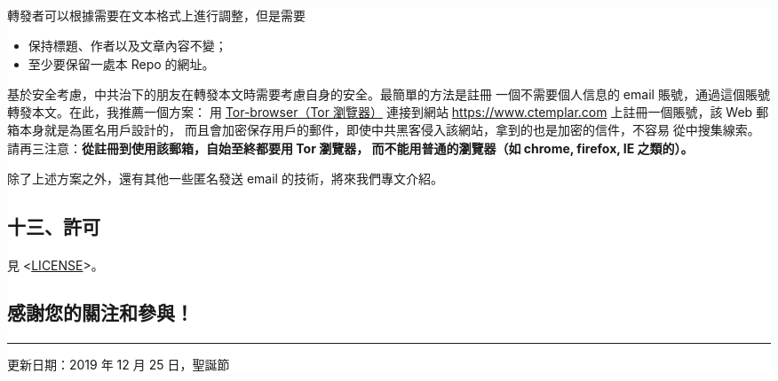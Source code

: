 轉發者可以根據需要在文本格式上進行調整，但是需要
* 保持標題、作者以及文章內容不變；
* 至少要保留一處本 Repo 的網址。

基於安全考慮，中共治下的朋友在轉發本文時需要考慮自身的安全。最簡單的方法是註冊
一個不需要個人信息的 email 賬號，通過這個賬號轉發本文。在此，我推薦一個方案：
用 [Tor-browser（Tor 瀏覽器）](https://www.torproject.org) 連接到網站
<https://www.ctemplar.com> 上註冊一個賬號，該 Web 郵箱本身就是為匿名用戶設計的，
而且會加密保存用戶的郵件，即使中共黑客侵入該網站，拿到的也是加密的信件，不容易
從中搜集線索。請再三注意：**從註冊到使用該郵箱，自始至終都要用 Tor 瀏覽器，
而不能用普通的瀏覽器（如 chrome, firefox, IE 之類的）。**

除了上述方案之外，還有其他一些匿名發送 email 的技術，將來我們專文介紹。


## 十三、許可

見 <[LICENSE](./LICENSE)>。


## 感謝您的關注和參與！

---
更新日期：2019 年 12 月 25 日，聖誕節
